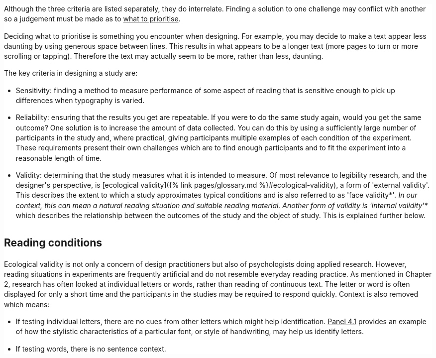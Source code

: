 Although the three criteria are listed separately, they do interrelate.
Finding a solution to one challenge may conflict with another so a
judgement must be made as to [what to prioritise](#sn:what-to-prioritise).

<aside id="sn:what-to-prioritise">
Deciding what to prioritise is something you encounter when designing. For example, you may decide to make a text appear less daunting by using generous space between lines. This results in what appears to be a longer text (more pages to turn or more scrolling or tapping). Therefore the text may actually seem to be more, rather than less, daunting.
</aside>

The key criteria in designing a study are:

-   Sensitivity: finding a method to measure performance of some aspect
    of reading that is sensitive enough to pick up differences when
    typography is varied.

-   Reliability: ensuring that the results you get are repeatable. If
    you were to do the same study again, would you get the same outcome?
    One solution is to increase the amount of data collected. You can do
    this by using a sufficiently large number of participants in the
    study and, where practical, giving participants multiple examples of
    each condition of the experiment. These requirements present their
    own challenges which are to find enough participants and to fit the
    experiment into a reasonable length of time.

-   Validity: determining that the study measures what it is intended to
    measure. Of most relevance to legibility research, and the
    designer's perspective, is [ecological validity]({% link pages/glossary.md %}#ecological-validity), a form of 'external validity'. This
    describes the extent to which a study approximates typical
    conditions and is also referred to as 'face validity*'*. In our
    context, this can mean a natural reading situation and suitable
    reading material. Another form of validity is 'internal validity*'*
    which describes the relationship between the outcomes of the study
    and the object of study. This is explained further below.

## Reading conditions 

Ecological validity is not only a concern of design practitioners but
also of psychologists doing applied research. However, reading
situations in experiments are frequently artificial and do not resemble
everyday reading practice. As mentioned in Chapter 2, research has often
looked at individual letters or words, rather than reading of continuous
text. The letter or word is often displayed for only a short time and
the participants in the studies may be required to respond quickly.
Context is also removed which means:

-   If testing individual letters, there are no cues from other letters
    which might help identification. [Panel 4.1](#panel-4-1) provides an example of
    how the stylistic characteristics of a particular font, or style of
    handwriting, may help us identify letters.

-   If testing words, there is no sentence context.

